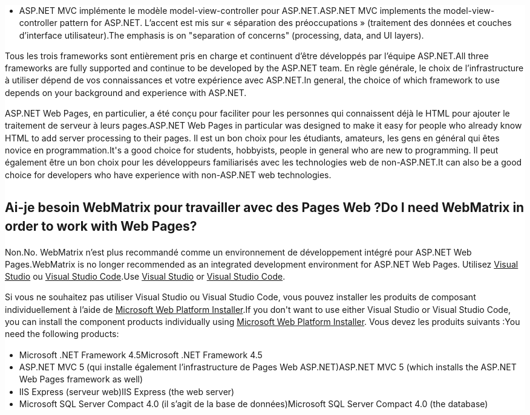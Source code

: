- <span data-ttu-id="7fd0a-128">ASP.NET MVC implémente le modèle model-view-controller pour ASP.NET.</span><span class="sxs-lookup"><span data-stu-id="7fd0a-128">ASP.NET MVC implements the model-view-controller pattern for ASP.NET.</span></span> <span data-ttu-id="7fd0a-129">L’accent est mis sur « séparation des préoccupations » (traitement des données et couches d’interface utilisateur).</span><span class="sxs-lookup"><span data-stu-id="7fd0a-129">The emphasis is on "separation of concerns" (processing, data, and UI layers).</span></span>

<span data-ttu-id="7fd0a-130">Tous les trois frameworks sont entièrement pris en charge et continuent d’être développés par l’équipe ASP.NET.</span><span class="sxs-lookup"><span data-stu-id="7fd0a-130">All three frameworks are fully supported and continue to be developed by the ASP.NET team.</span></span> <span data-ttu-id="7fd0a-131">En règle générale, le choix de l’infrastructure à utiliser dépend de vos connaissances et votre expérience avec ASP.NET.</span><span class="sxs-lookup"><span data-stu-id="7fd0a-131">In general, the choice of which framework to use depends on your background and experience with ASP.NET.</span></span>

<span data-ttu-id="7fd0a-132">ASP.NET Web Pages, en particulier, a été conçu pour faciliter pour les personnes qui connaissent déjà le HTML pour ajouter le traitement de serveur à leurs pages.</span><span class="sxs-lookup"><span data-stu-id="7fd0a-132">ASP.NET Web Pages in particular was designed to make it easy for people who already know HTML to add server processing to their pages.</span></span> <span data-ttu-id="7fd0a-133">Il est un bon choix pour les étudiants, amateurs, les gens en général qui êtes novice en programmation.</span><span class="sxs-lookup"><span data-stu-id="7fd0a-133">It's a good choice for students, hobbyists, people in general who are new to programming.</span></span> <span data-ttu-id="7fd0a-134">Il peut également être un bon choix pour les développeurs familiarisés avec les technologies web de non-ASP.NET.</span><span class="sxs-lookup"><span data-stu-id="7fd0a-134">It can also be a good choice for developers who have experience with non-ASP.NET web technologies.</span></span>

<a id="Do_I_need_WebMatrix_in_order_to_work_with_Web_Pages"></a>
## <a name="do-i-need-webmatrix-in-order-to-work-with-web-pages"></a><span data-ttu-id="7fd0a-135">Ai-je besoin WebMatrix pour travailler avec des Pages Web ?</span><span class="sxs-lookup"><span data-stu-id="7fd0a-135">Do I need WebMatrix in order to work with Web Pages?</span></span>

<span data-ttu-id="7fd0a-136">Non.</span><span class="sxs-lookup"><span data-stu-id="7fd0a-136">No.</span></span> <span data-ttu-id="7fd0a-137">WebMatrix n’est plus recommandé comme un environnement de développement intégré pour ASP.NET Web Pages.</span><span class="sxs-lookup"><span data-stu-id="7fd0a-137">WebMatrix is no longer recommended as an integrated development environment for ASP.NET Web Pages.</span></span> <span data-ttu-id="7fd0a-138">Utilisez [Visual Studio](program-asp-net-web-pages-in-visual-studio.md) ou [Visual Studio Code](https://code.visualstudio.com/).</span><span class="sxs-lookup"><span data-stu-id="7fd0a-138">Use [Visual Studio](program-asp-net-web-pages-in-visual-studio.md) or [Visual Studio Code](https://code.visualstudio.com/).</span></span>

<span data-ttu-id="7fd0a-139">Si vous ne souhaitez pas utiliser Visual Studio ou Visual Studio Code, vous pouvez installer les produits de composant individuellement à l’aide de [Microsoft Web Platform Installer](https://www.microsoft.com/web/downloads/platform.aspx).</span><span class="sxs-lookup"><span data-stu-id="7fd0a-139">If you don't want to use either Visual Studio or Visual Studio Code, you can install the component products individually using [Microsoft Web Platform Installer](https://www.microsoft.com/web/downloads/platform.aspx).</span></span> <span data-ttu-id="7fd0a-140">Vous devez les produits suivants :</span><span class="sxs-lookup"><span data-stu-id="7fd0a-140">You need the following products:</span></span>

- <span data-ttu-id="7fd0a-141">Microsoft .NET Framework 4.5</span><span class="sxs-lookup"><span data-stu-id="7fd0a-141">Microsoft .NET Framework 4.5</span></span>
- <span data-ttu-id="7fd0a-142">ASP.NET MVC 5 (qui installe également l’infrastructure de Pages Web ASP.NET)</span><span class="sxs-lookup"><span data-stu-id="7fd0a-142">ASP.NET MVC 5 (which installs the ASP.NET Web Pages framework as well)</span></span>
- <span data-ttu-id="7fd0a-143">IIS Express (serveur web)</span><span class="sxs-lookup"><span data-stu-id="7fd0a-143">IIS Express (the web server)</span></span>
- <span data-ttu-id="7fd0a-144">Microsoft SQL Server Compact 4.0 (il s’agit de la base de données)</span><span class="sxs-lookup"><span data-stu-id="7fd0a-144">Microsoft SQL Server Compact 4.0 (the database)</span></span>

